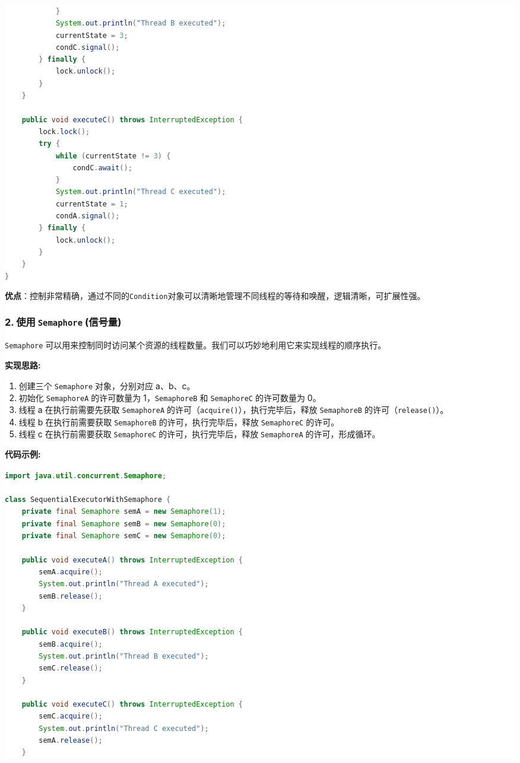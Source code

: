```java
            }
            System.out.println("Thread B executed");
            currentState = 3;
            condC.signal();
        } finally {
            lock.unlock();
        }
    }

    public void executeC() throws InterruptedException {
        lock.lock();
        try {
            while (currentState != 3) {
                condC.await();
            }
            System.out.println("Thread C executed");
            currentState = 1;
            condA.signal();
        } finally {
            lock.unlock();
        }
    }
}
```

**优点**：控制非常精确，通过不同的`Condition`对象可以清晰地管理不同线程的等待和唤醒，逻辑清晰，可扩展性强。

### 2. 使用 `Semaphore` (信号量)

`Semaphore` 可以用来控制同时访问某个资源的线程数量。我们可以巧妙地利用它来实现线程的顺序执行。

**实现思路:**

1.  创建三个 `Semaphore` 对象，分别对应 a、b、c。
2.  初始化 `SemaphoreA` 的许可数量为 1，`SemaphoreB` 和 `SemaphoreC` 的许可数量为 0。
3.  线程 a 在执行前需要先获取 `SemaphoreA` 的许可（`acquire()`），执行完毕后，释放 `SemaphoreB` 的许可（`release()`）。
4.  线程 b 在执行前需要获取 `SemaphoreB` 的许可，执行完毕后，释放 `SemaphoreC` 的许可。
5.  线程 c 在执行前需要获取 `SemaphoreC` 的许可，执行完毕后，释放 `SemaphoreA` 的许可，形成循环。

**代码示例:**

```java
import java.util.concurrent.Semaphore;

class SequentialExecutorWithSemaphore {
    private final Semaphore semA = new Semaphore(1);
    private final Semaphore semB = new Semaphore(0);
    private final Semaphore semC = new Semaphore(0);

    public void executeA() throws InterruptedException {
        semA.acquire();
        System.out.println("Thread A executed");
        semB.release();
    }

    public void executeB() throws InterruptedException {
        semB.acquire();
        System.out.println("Thread B executed");
        semC.release();
    }

    public void executeC() throws InterruptedException {
        semC.acquire();
        System.out.println("Thread C executed");
        semA.release();
    }
```